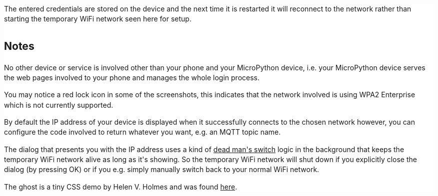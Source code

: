 The entered credentials are stored on the device and the next time it is restarted it will reconnect to the network rather than starting the temporary WiFi network seen here for setup.

Notes
-----

No other device or service is involved other than your phone and your MicroPython device, i.e. your MicroPython device serves the web pages involved to your phone and manages the whole login process.

You may notice a red lock icon in some of the screenshots, this indicates that the network involved is using WPA2 Enterprise which is not currently supported.

By default the IP address of your device is displayed when it successfully connects to the chosen network however, you can configure the code involved to return whatever you want, e.g. an MQTT topic name.

The dialog that presents you with the IP address uses a kind of [dead man's switch](https://en.wikipedia.org/wiki/Dead_man%27s_switch) logic in the background that keeps the temporary WiFi network alive as long as it's showing. So the temporary WiFi network will shut down if you explicitly close the dialog (by pressing OK) or if you e.g. simply manually switch back to your normal WiFi network.

The ghost is a tiny CSS demo by Helen V. Holmes and was found [here](https://codepen.io/scoooooooby/pen/pecdI).
